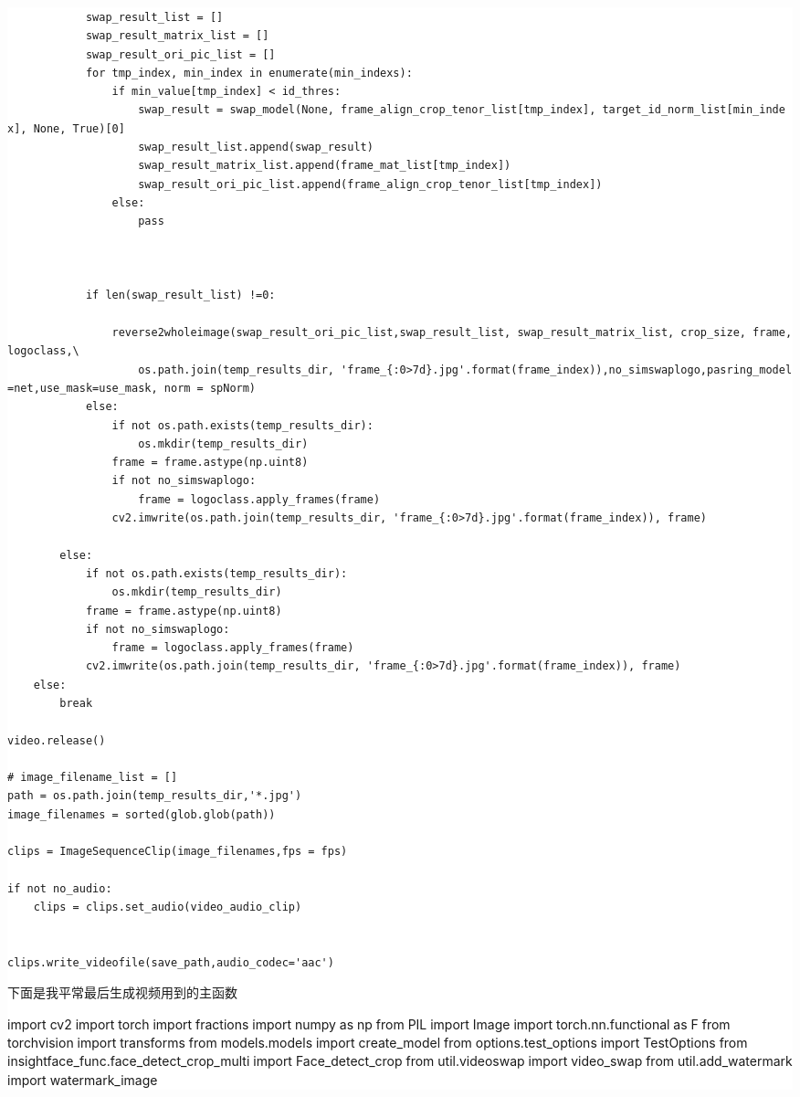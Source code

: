                 swap_result_list = [] 
                swap_result_matrix_list = []
                swap_result_ori_pic_list = []
                for tmp_index, min_index in enumerate(min_indexs):
                    if min_value[tmp_index] < id_thres:
                        swap_result = swap_model(None, frame_align_crop_tenor_list[tmp_index], target_id_norm_list[min_index], None, True)[0]
                        swap_result_list.append(swap_result)
                        swap_result_matrix_list.append(frame_mat_list[tmp_index])
                        swap_result_ori_pic_list.append(frame_align_crop_tenor_list[tmp_index])
                    else:
                        pass



                if len(swap_result_list) !=0:
                    
                    reverse2wholeimage(swap_result_ori_pic_list,swap_result_list, swap_result_matrix_list, crop_size, frame, logoclass,\
                        os.path.join(temp_results_dir, 'frame_{:0>7d}.jpg'.format(frame_index)),no_simswaplogo,pasring_model =net,use_mask=use_mask, norm = spNorm)
                else:
                    if not os.path.exists(temp_results_dir):
                        os.mkdir(temp_results_dir)
                    frame = frame.astype(np.uint8)
                    if not no_simswaplogo:
                        frame = logoclass.apply_frames(frame)
                    cv2.imwrite(os.path.join(temp_results_dir, 'frame_{:0>7d}.jpg'.format(frame_index)), frame)

            else:
                if not os.path.exists(temp_results_dir):
                    os.mkdir(temp_results_dir)
                frame = frame.astype(np.uint8)
                if not no_simswaplogo:
                    frame = logoclass.apply_frames(frame)
                cv2.imwrite(os.path.join(temp_results_dir, 'frame_{:0>7d}.jpg'.format(frame_index)), frame)
        else:
            break

    video.release()

    # image_filename_list = []
    path = os.path.join(temp_results_dir,'*.jpg')
    image_filenames = sorted(glob.glob(path))

    clips = ImageSequenceClip(image_filenames,fps = fps)

    if not no_audio:
        clips = clips.set_audio(video_audio_clip)


    clips.write_videofile(save_path,audio_codec='aac')
下面是我平常最后生成视频用到的主函数

import cv2
import torch
import fractions
import numpy as np
from PIL import Image
import torch.nn.functional as F
from torchvision import transforms
from models.models import create_model
from options.test_options import TestOptions
from insightface_func.face_detect_crop_multi import Face_detect_crop
from util.videoswap import video_swap
from util.add_watermark import watermark_image
